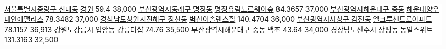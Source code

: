   <tr>
    <td><a href="/apt/서울특별시중랑구신내동">서울특별시중랑구 신내동</a></td>
    <td style="font-weight: bold;"><a href="/apt/서울특별시중랑구신내동경원">경원</a></td>
    <td>59.4</td>
    <td>38,000</td>
  </tr>

  <tr>
    <td><a href="/apt/부산광역시동래구명장동">부산광역시동래구 명장동</a></td>
    <td style="font-weight: bold;"><a href="/apt/부산광역시동래구명장동명장유림노르웨이숲">명장유림노르웨이숲</a></td>
    <td>84.3657</td>
    <td>37,000</td>
  </tr>

  <tr>
    <td><a href="/apt/부산광역시해운대구중동">부산광역시해운대구 중동</a></td>
    <td style="font-weight: bold;"><a href="/apt/부산광역시해운대구중동해운대양우내안애팰리스">해운대양우내안애팰리스</a></td>
    <td>78.3482</td>
    <td>37,000</td>
  </tr>

  <tr>
    <td><a href="/apt/경상남도창원시진해구장천동">경상남도창원시진해구 장천동</a></td>
    <td style="font-weight: bold;"><a href="/apt/경상남도창원시진해구장천동벽산이솔렌스힐">벽산이솔렌스힐</a></td>
    <td>140.4704</td>
    <td>36,000</td>
  </tr>

  <tr>
    <td><a href="/apt/부산광역시사상구감전동">부산광역시사상구 감전동</a></td>
    <td style="font-weight: bold;"><a href="/apt/부산광역시사상구감전동엘크루센트로아파트">엘크루센트로아파트</a></td>
    <td>78.1157</td>
    <td>36,913</td>
  </tr>

  <tr>
    <td><a href="/apt/강원도강릉시입암동">강원도강릉시 입암동</a></td>
    <td style="font-weight: bold;"><a href="/apt/강원도강릉시입암동강릉더샵">강릉더샵</a></td>
    <td>74.76</td>
    <td>35,500</td>
  </tr>

  <tr>
    <td><a href="/apt/부산광역시해운대구중동">부산광역시해운대구 중동</a></td>
    <td style="font-weight: bold;"><a href="/apt/부산광역시해운대구중동백조">백조</a></td>
    <td>43.64</td>
    <td>34,000</td>
  </tr>

  <tr>
    <td><a href="/apt/경상남도진주시상평동">경상남도진주시 상평동</a></td>
    <td style="font-weight: bold;"><a href="/apt/경상남도진주시상평동동일스위트">동일스위트</a></td>
    <td>131.3163</td>
    <td>32,500</td>
  </tr>

